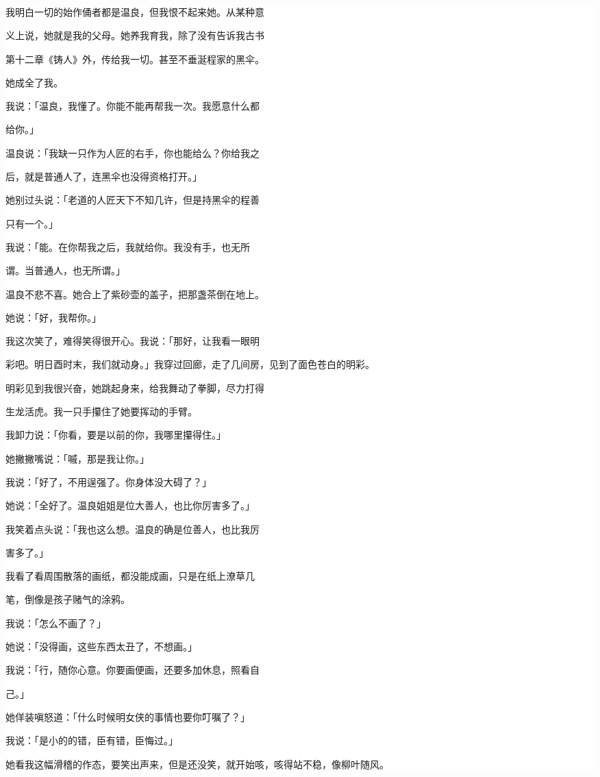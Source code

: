 我明白一切的始作俑者都是温良，但我恨不起来她。从某种意

义上说，她就是我的父母。她养我育我，除了没有告诉我古书

第十二章《铸人》外，传给我一切。甚至不垂涎程家的黑伞。

她成全了我。

我说：「温良，我懂了。你能不能再帮我一次。我愿意什么都

给你。」

温良说：「我缺一只作为人匠的右手，你也能给么？你给我之

后，就是普通人了，连黑伞也没得资格打开。」

她别过头说：「老道的人匠天下不知几许，但是持黑伞的程善

只有一个。」

我说：「能。在你帮我之后，我就给你。我没有手，也无所

谓。当普通人，也无所谓。」

温良不悲不喜。她合上了紫砂壶的盖子，把那盏茶倒在地上。

她说：「好，我帮你。」

我这次笑了，难得笑得很开心。我说：「那好，让我看一眼明

彩吧。明日酉时末，我们就动身。」我穿过回廊，走了几间房，见到了面色苍白的明彩。

明彩见到我很兴奋，她跳起身来，给我舞动了拳脚，尽力打得

生龙活虎。我一只手攥住了她要挥动的手臂。

我卸力说：「你看，要是以前的你，我哪里攥得住。」

她撇撇嘴说：「嘁，那是我让你。」

我说：「好了，不用逞强了。你身体没大碍了？」

她说：「全好了。温良姐姐是位大善人，也比你厉害多了。」

我笑着点头说：「我也这么想。温良的确是位善人，也比我厉

害多了。」

我看了看周围散落的画纸，都没能成画，只是在纸上潦草几

笔，倒像是孩子赌气的涂鸦。

我说：「怎么不画了？」

她说：「没得画，这些东西太丑了，不想画。」

我说：「行，随你心意。你要画便画，还要多加休息，照看自

己。」

她佯装嗔怒道：「什么时候明女侠的事情也要你叮嘱了？」

我说：「是小的的错，臣有错，臣悔过。」

她看我这幅滑稽的作态，要笑出声来，但是还没笑，就开始咳，咳得站不稳，像柳叶随风。
